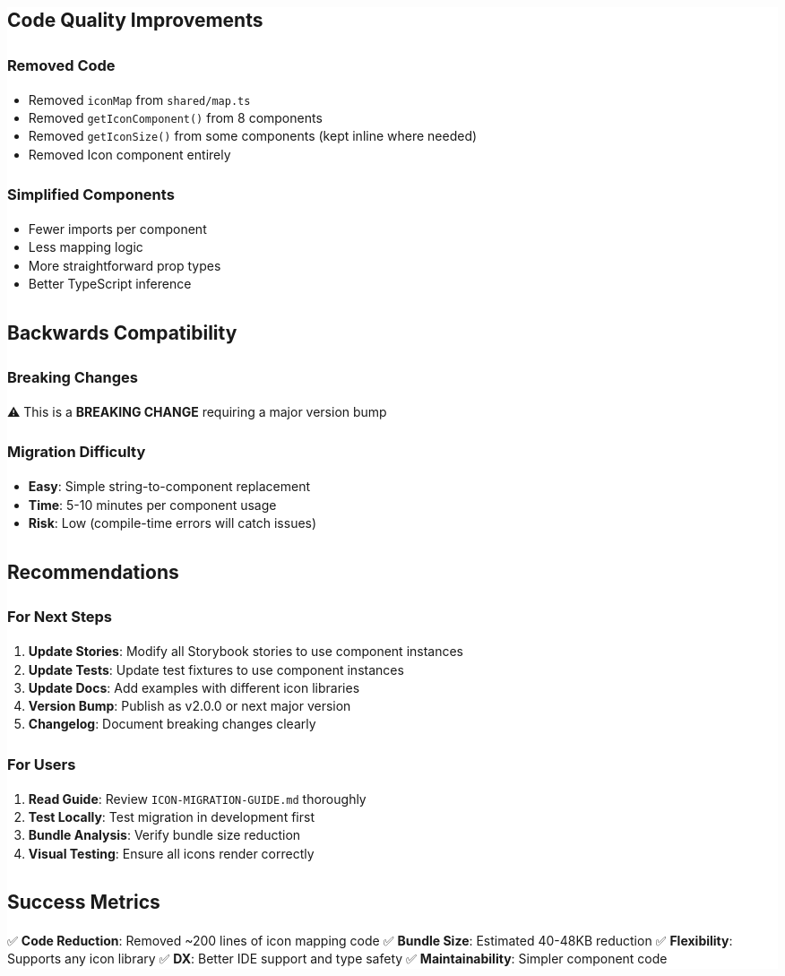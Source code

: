 ## Code Quality Improvements

### Removed Code
- Removed `iconMap` from `shared/map.ts`
- Removed `getIconComponent()` from 8 components
- Removed `getIconSize()` from some components (kept inline where needed)
- Removed Icon component entirely

### Simplified Components
- Fewer imports per component
- Less mapping logic
- More straightforward prop types
- Better TypeScript inference

## Backwards Compatibility

### Breaking Changes
⚠️ This is a **BREAKING CHANGE** requiring a major version bump

### Migration Difficulty
- **Easy**: Simple string-to-component replacement
- **Time**: 5-10 minutes per component usage
- **Risk**: Low (compile-time errors will catch issues)

## Recommendations

### For Next Steps
1. **Update Stories**: Modify all Storybook stories to use component instances
2. **Update Tests**: Update test fixtures to use component instances
3. **Update Docs**: Add examples with different icon libraries
4. **Version Bump**: Publish as v2.0.0 or next major version
5. **Changelog**: Document breaking changes clearly

### For Users
1. **Read Guide**: Review `ICON-MIGRATION-GUIDE.md` thoroughly
2. **Test Locally**: Test migration in development first
3. **Bundle Analysis**: Verify bundle size reduction
4. **Visual Testing**: Ensure all icons render correctly

## Success Metrics

✅ **Code Reduction**: Removed ~200 lines of icon mapping code
✅ **Bundle Size**: Estimated 40-48KB reduction
✅ **Flexibility**: Supports any icon library
✅ **DX**: Better IDE support and type safety
✅ **Maintainability**: Simpler component code
